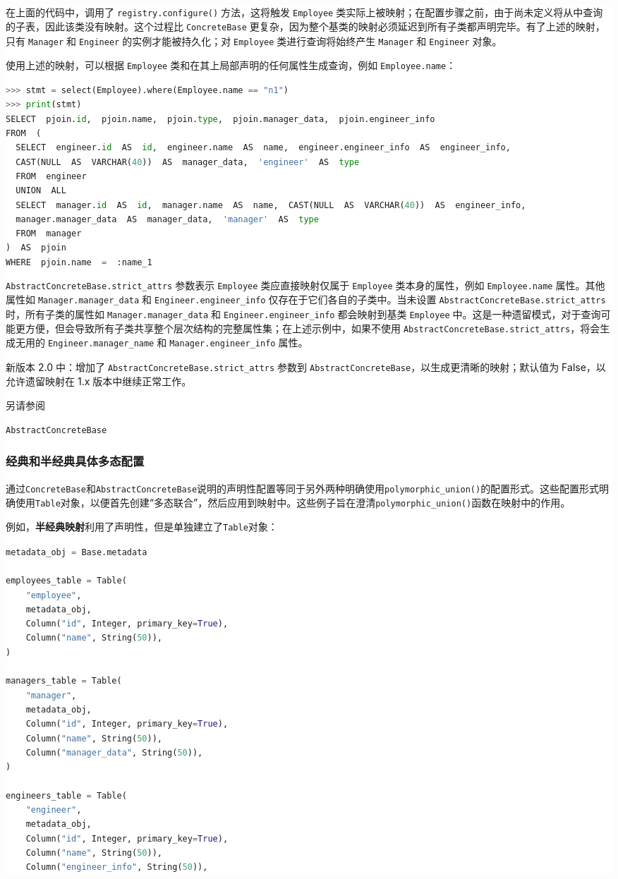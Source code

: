 在上面的代码中，调用了 `registry.configure()` 方法，这将触发 `Employee` 类实际上被映射；在配置步骤之前，由于尚未定义将从中查询的子表，因此该类没有映射。这个过程比 `ConcreteBase` 更复杂，因为整个基类的映射必须延迟到所有子类都声明完毕。有了上述的映射，只有 `Manager` 和 `Engineer` 的实例才能被持久化；对 `Employee` 类进行查询将始终产生 `Manager` 和 `Engineer` 对象。

使用上述的映射，可以根据 `Employee` 类和在其上局部声明的任何属性生成查询，例如 `Employee.name`：

```py
>>> stmt = select(Employee).where(Employee.name == "n1")
>>> print(stmt)
SELECT  pjoin.id,  pjoin.name,  pjoin.type,  pjoin.manager_data,  pjoin.engineer_info
FROM  (
  SELECT  engineer.id  AS  id,  engineer.name  AS  name,  engineer.engineer_info  AS  engineer_info,
  CAST(NULL  AS  VARCHAR(40))  AS  manager_data,  'engineer'  AS  type
  FROM  engineer
  UNION  ALL
  SELECT  manager.id  AS  id,  manager.name  AS  name,  CAST(NULL  AS  VARCHAR(40))  AS  engineer_info,
  manager.manager_data  AS  manager_data,  'manager'  AS  type
  FROM  manager
)  AS  pjoin
WHERE  pjoin.name  =  :name_1 
```

`AbstractConcreteBase.strict_attrs` 参数表示 `Employee` 类应直接映射仅属于 `Employee` 类本身的属性，例如 `Employee.name` 属性。其他属性如 `Manager.manager_data` 和 `Engineer.engineer_info` 仅存在于它们各自的子类中。当未设置 `AbstractConcreteBase.strict_attrs` 时，所有子类的属性如 `Manager.manager_data` 和 `Engineer.engineer_info` 都会映射到基类 `Employee` 中。这是一种遗留模式，对于查询可能更方便，但会导致所有子类共享整个层次结构的完整属性集；在上述示例中，如果不使用 `AbstractConcreteBase.strict_attrs`，将会生成无用的 `Engineer.manager_name` 和 `Manager.engineer_info` 属性。

新版本 2.0 中：增加了 `AbstractConcreteBase.strict_attrs` 参数到 `AbstractConcreteBase`，以生成更清晰的映射；默认值为 False，以允许遗留映射在 1.x 版本中继续正常工作。

另请参阅

`AbstractConcreteBase`

### 经典和半经典具体多态配置

通过`ConcreteBase`和`AbstractConcreteBase`说明的声明性配置等同于另外两种明确使用`polymorphic_union()`的配置形式。这些配置形式明确使用`Table`对象，以便首先创建“多态联合”，然后应用到映射中。这些例子旨在澄清`polymorphic_union()`函数在映射中的作用。

例如，**半经典映射**利用了声明性，但是单独建立了`Table`对象：

```py
metadata_obj = Base.metadata

employees_table = Table(
    "employee",
    metadata_obj,
    Column("id", Integer, primary_key=True),
    Column("name", String(50)),
)

managers_table = Table(
    "manager",
    metadata_obj,
    Column("id", Integer, primary_key=True),
    Column("name", String(50)),
    Column("manager_data", String(50)),
)

engineers_table = Table(
    "engineer",
    metadata_obj,
    Column("id", Integer, primary_key=True),
    Column("name", String(50)),
    Column("engineer_info", String(50)),
```